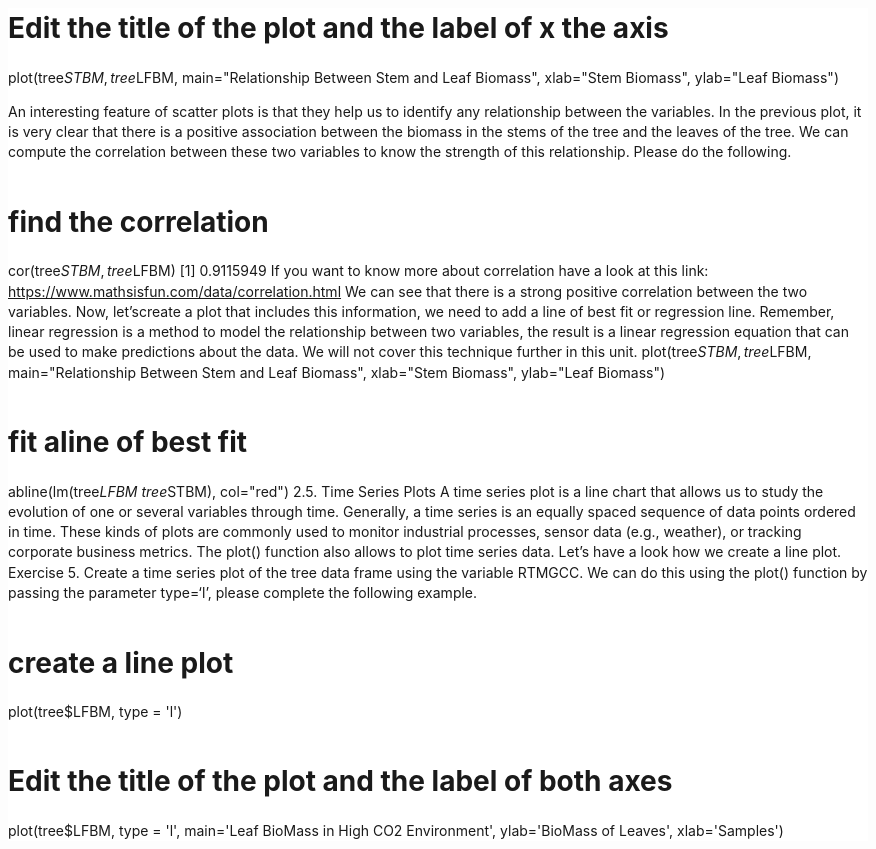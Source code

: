 #   Edit the title of the   plot and the   label   of   x   the   axis
plot(tree$STBM,tree$LFBM,
main="Relationship   Between   Stem and   Leaf   Biomass",
xlab="Stem   Biomass",
ylab="Leaf   Biomass")  

An   interesting feature of scatter   plots   is that they   help   us to   identify   any   relationship   between the   variables.   In the   previous   plot,   it   is very clear that there   is a   positive association   between   the biomass   in the stems of the tree and the   leaves   of the tree. We   can   compute   the   correlation between these two variables to   know the strength of this   relationship.   Please   do the   following.
# find the   correlation
cor(tree$STBM,tree$LFBM)
[1] 0.9115949
If you want to   know   more about   correlation   have a   look   at   this   link:
https://www.mathsisfun.com/data/correlation.html
We can see that there   is a strong   positive   correlation   between the   two variables.   Now,   let’screate   a   plot that   includes this   information, we   need to   add a   line of   best   fit   or   regression   line.   Remember,   linear   regression   is a   method to   model the   relationship   between two variables, the   result   is a   linear      regression equation that can   be   used to   make   predictions about the   data.   We   will   not   cover this technique further in this   unit.
plot(tree$STBM,tree$LFBM,
main="Relationship   Between Stem and   Leaf   Biomass",
xlab="Stem   Biomass",
ylab="Leaf   Biomass")
# fit   aline   of   best   fit
abline(lm(tree$LFBM~tree$STBM), col="red")
2.5. Time Series Plots 
A time series   plot   is a   line chart that   allows   us to   study the   evolution   of   one   or   several   variables through time. Generally, a time series   is an   equally   spaced   sequence   of   data   points   ordered   in   time.      These   kinds of   plots are commonly   used to   monitor   industrial   processes, sensor   data   (e.g.,   weather),   or tracking corporate   business   metrics. The plot() function also allows to   plot   time   series   data.   Let’s         have   a   look   how we create   a   line   plot. 
Exercise 5. Create   a time series   plot of the tree data   frame   using the   variable   RTMGCC.   We   can   do   this   using the plot() function   by   passing the   parameter type=‘l’,   please complete the following example.
# create   a   line   plot
plot(tree$LFBM, type =   'l')
#   Edit the title of the   plot and the   label   of   both   axes
plot(tree$LFBM,
type   =   'l',
main='Leaf   BioMass   in   High CO2   Environment',
ylab='BioMass of   Leaves',
xlab='Samples')  
